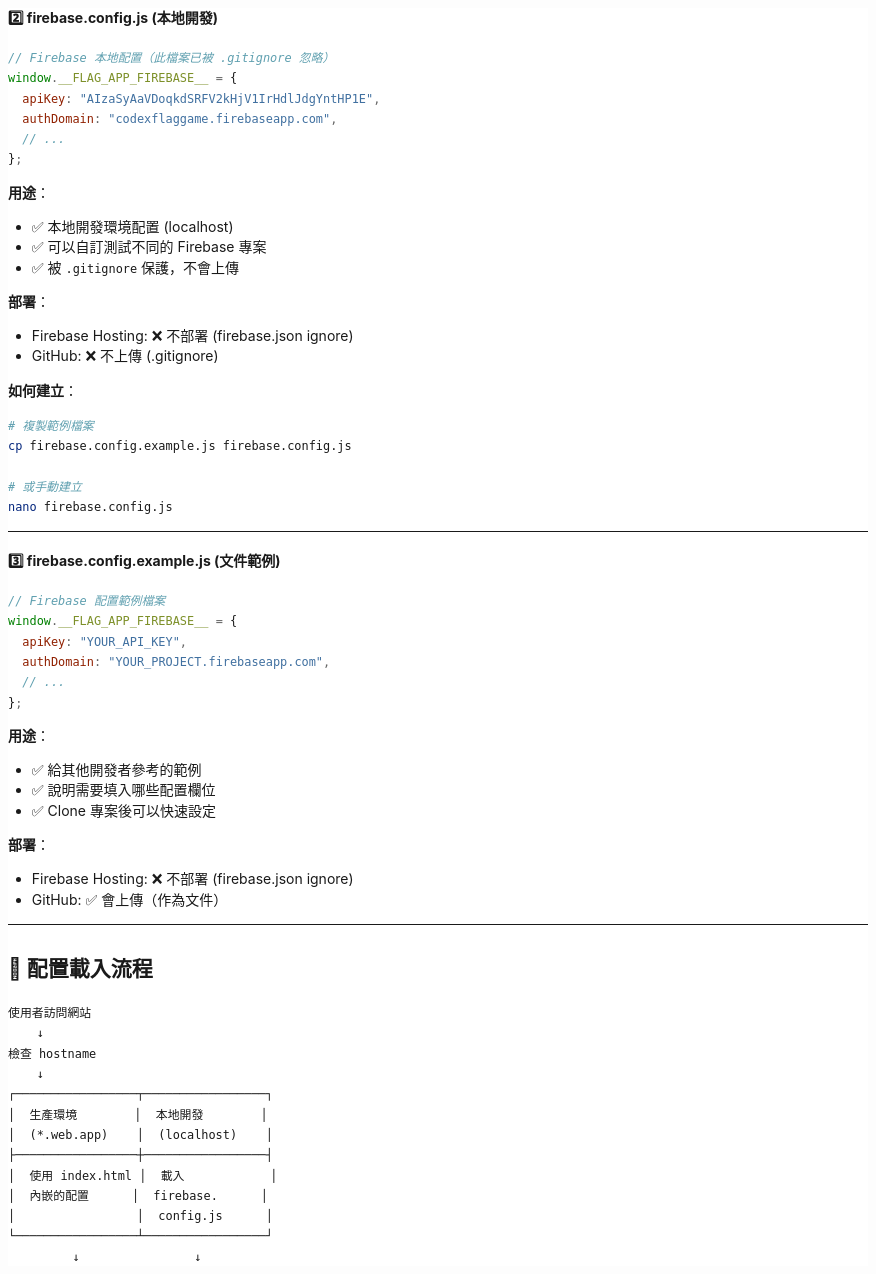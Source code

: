 #### 2️⃣ **firebase.config.js** (本地開發)
```javascript
// Firebase 本地配置（此檔案已被 .gitignore 忽略）
window.__FLAG_APP_FIREBASE__ = {
  apiKey: "AIzaSyAaVDoqkdSRFV2kHjV1IrHdlJdgYntHP1E",
  authDomain: "codexflaggame.firebaseapp.com",
  // ...
};
```

**用途**：
- ✅ 本地開發環境配置 (localhost)
- ✅ 可以自訂測試不同的 Firebase 專案
- ✅ 被 `.gitignore` 保護，不會上傳

**部署**：
- Firebase Hosting: ❌ 不部署 (firebase.json ignore)
- GitHub: ❌ 不上傳 (.gitignore)

**如何建立**：
```bash
# 複製範例檔案
cp firebase.config.example.js firebase.config.js

# 或手動建立
nano firebase.config.js
```

---

#### 3️⃣ **firebase.config.example.js** (文件範例)
```javascript
// Firebase 配置範例檔案
window.__FLAG_APP_FIREBASE__ = {
  apiKey: "YOUR_API_KEY",
  authDomain: "YOUR_PROJECT.firebaseapp.com",
  // ...
};
```

**用途**：
- ✅ 給其他開發者參考的範例
- ✅ 說明需要填入哪些配置欄位
- ✅ Clone 專案後可以快速設定

**部署**：
- Firebase Hosting: ❌ 不部署 (firebase.json ignore)
- GitHub: ✅ 會上傳（作為文件）

---

## 🔄 配置載入流程

```
使用者訪問網站
    ↓
檢查 hostname
    ↓
┌─────────────────┬─────────────────┐
│  生產環境        │  本地開發        │
│  (*.web.app)    │  (localhost)    │
├─────────────────┼─────────────────┤
│  使用 index.html │  載入            │
│  內嵌的配置      │  firebase.      │
│                 │  config.js      │
└─────────────────┴─────────────────┘
         ↓                ↓
```